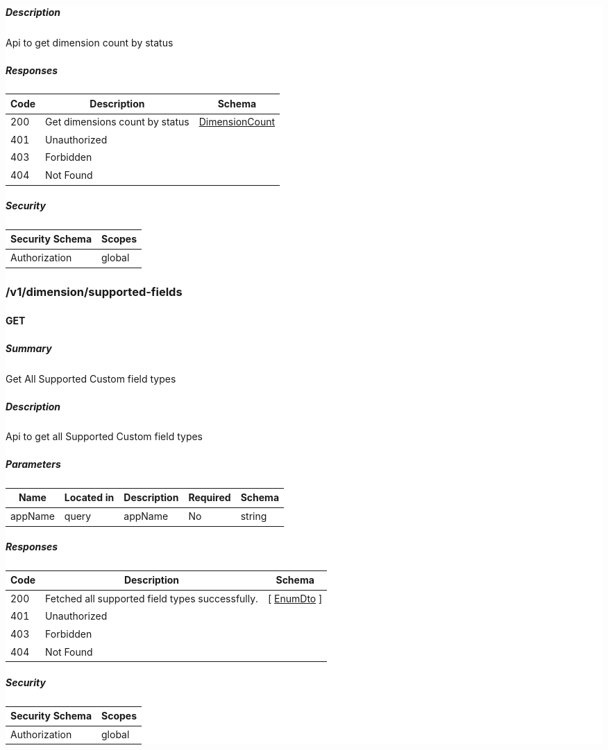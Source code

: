##### Description

Api to get dimension count by status

##### Responses

| Code | Description | Schema |
| ---- | ----------- | ------ |
| 200 | Get dimensions count by status | [DimensionCount](#dimensioncount) |
| 401 | Unauthorized |  |
| 403 | Forbidden |  |
| 404 | Not Found |  |

##### Security

| Security Schema | Scopes |
| --------------- | ------ |
| Authorization | global |

### /v1/dimension/supported-fields

#### GET
##### Summary

Get All Supported Custom field types

##### Description

Api to get all Supported Custom field types

##### Parameters

| Name | Located in | Description | Required | Schema |
| ---- | ---------- | ----------- | -------- | ------ |
| appName | query | appName | No | string |

##### Responses

| Code | Description | Schema |
| ---- | ----------- | ------ |
| 200 | Fetched all supported field types successfully. | [ [EnumDto](#enumdto) ] |
| 401 | Unauthorized |  |
| 403 | Forbidden |  |
| 404 | Not Found |  |

##### Security

| Security Schema | Scopes |
| --------------- | ------ |
| Authorization | global |
